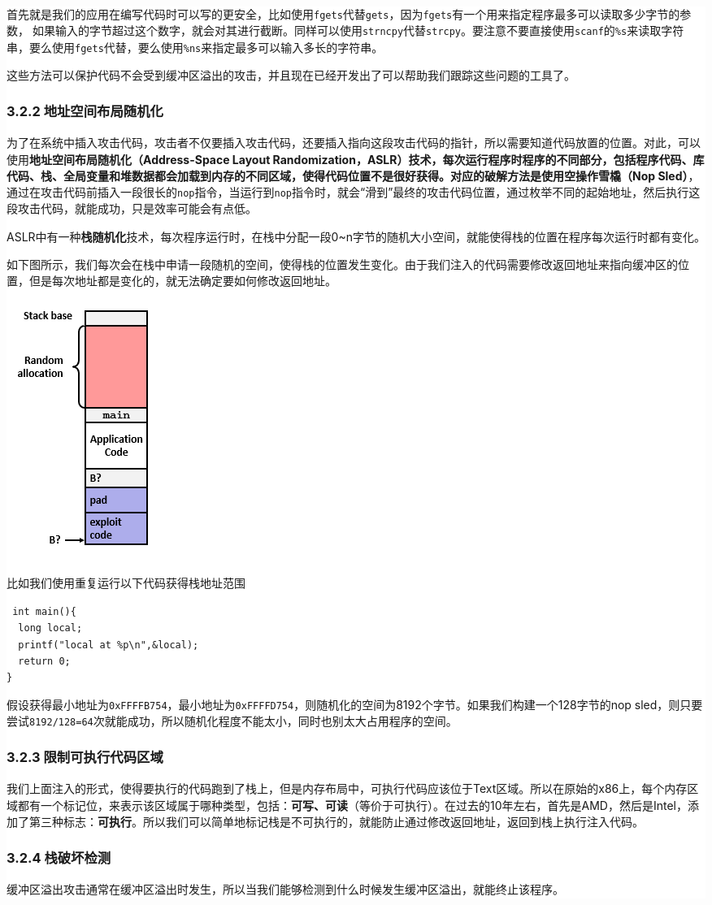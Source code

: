 首先就是我们的应用在编写代码时可以写的更安全，比如使用`fgets`代替`gets`，因为`fgets`有一个用来指定程序最多可以读取多少字节的参数， 如果输入的字节超过这个数字，就会对其进行截断。同样可以使用`strncpy`代替`strcpy`。要注意不要直接使用`scanf`的`%s`来读取字符串，要么使用`fgets`代替，要么使用`%ns`来指定最多可以输入多长的字符串。

这些方法可以保护代码不会受到缓冲区溢出的攻击，并且现在已经开发出了可以帮助我们跟踪这些问题的工具了。

### 3.2.2 地址空间布局随机化

为了在系统中插入攻击代码，攻击者不仅要插入攻击代码，还要插入指向这段攻击代码的指针，所以需要知道代码放置的位置。对此，可以使用**地址空间布局随机化（Address-Space Layout Randomization，ASLR）**技术，每次运行程序时程序的不同部分，包括程序代码、库代码、栈、全局变量和堆数据都会加载到内存的不同区域，使得代码位置不是很好获得。对应的破解方法是使用**空操作雪橇（Nop Sled）**，通过在攻击代码前插入一段很长的`nop`指令，当运行到`nop`指令时，就会“滑到”最终的攻击代码位置，通过枚举不同的起始地址，然后执行这段攻击代码，就能成功，只是效率可能会有点低。

ASLR中有一种**栈随机化**技术，每次程序运行时，在栈中分配一段0~n字节的随机大小空间，就能使得栈的位置在程序每次运行时都有变化。

如下图所示，我们每次会在栈中申请一段随机的空间，使得栈的位置发生变化。由于我们注入的代码需要修改返回地址来指向缓冲区的位置，但是每次地址都是变化的，就无法确定要如何修改返回地址。

![img](./images/111.png)

比如我们使用重复运行以下代码获得栈地址范围

```text
 int main(){
  long local;
  printf("local at %p\n",&local);
  return 0;
}
```

假设获得最小地址为`0xFFFFB754`，最小地址为`0xFFFFD754`，则随机化的空间为8192个字节。如果我们构建一个128字节的nop sled，则只要尝试`8192/128=64`次就能成功，所以随机化程度不能太小，同时也别太大占用程序的空间。

### 3.2.3 限制可执行代码区域

我们上面注入的形式，使得要执行的代码跑到了栈上，但是内存布局中，可执行代码应该位于Text区域。所以在原始的x86上，每个内存区域都有一个标记位，来表示该区域属于哪种类型，包括：**可写、可读**（等价于可执行）。在过去的10年左右，首先是AMD，然后是Intel，添加了第三种标志：**可执行**。所以我们可以简单地标记栈是不可执行的，就能防止通过修改返回地址，返回到栈上执行注入代码。

### 3.2.4 栈破坏检测

缓冲区溢出攻击通常在缓冲区溢出时发生，所以当我们能够检测到什么时候发生缓冲区溢出，就能终止该程序。
